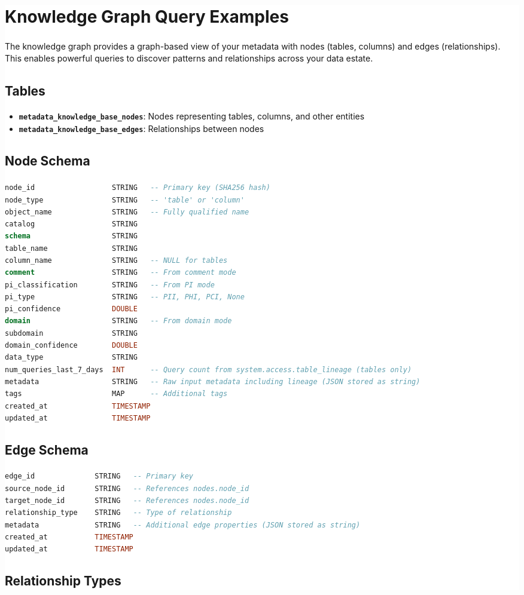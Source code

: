 # Knowledge Graph Query Examples

The knowledge graph provides a graph-based view of your metadata with nodes (tables, columns) and edges (relationships). This enables powerful queries to discover patterns and relationships across your data estate.

## Tables

- **`metadata_knowledge_base_nodes`**: Nodes representing tables, columns, and other entities
- **`metadata_knowledge_base_edges`**: Relationships between nodes

## Node Schema

```sql
node_id                  STRING   -- Primary key (SHA256 hash)
node_type                STRING   -- 'table' or 'column'
object_name              STRING   -- Fully qualified name
catalog                  STRING
schema                   STRING  
table_name               STRING
column_name              STRING   -- NULL for tables
comment                  STRING   -- From comment mode
pi_classification        STRING   -- From PI mode
pi_type                  STRING   -- PII, PHI, PCI, None
pi_confidence            DOUBLE
domain                   STRING   -- From domain mode
subdomain                STRING
domain_confidence        DOUBLE
data_type                STRING
num_queries_last_7_days  INT      -- Query count from system.access.table_lineage (tables only)
metadata                 STRING   -- Raw input metadata including lineage (JSON stored as string)
tags                     MAP      -- Additional tags
created_at               TIMESTAMP
updated_at               TIMESTAMP
```

## Edge Schema

```sql
edge_id              STRING   -- Primary key
source_node_id       STRING   -- References nodes.node_id
target_node_id       STRING   -- References nodes.node_id
relationship_type    STRING   -- Type of relationship
metadata             STRING   -- Additional edge properties (JSON stored as string)
created_at           TIMESTAMP
updated_at           TIMESTAMP
```

## Relationship Types
